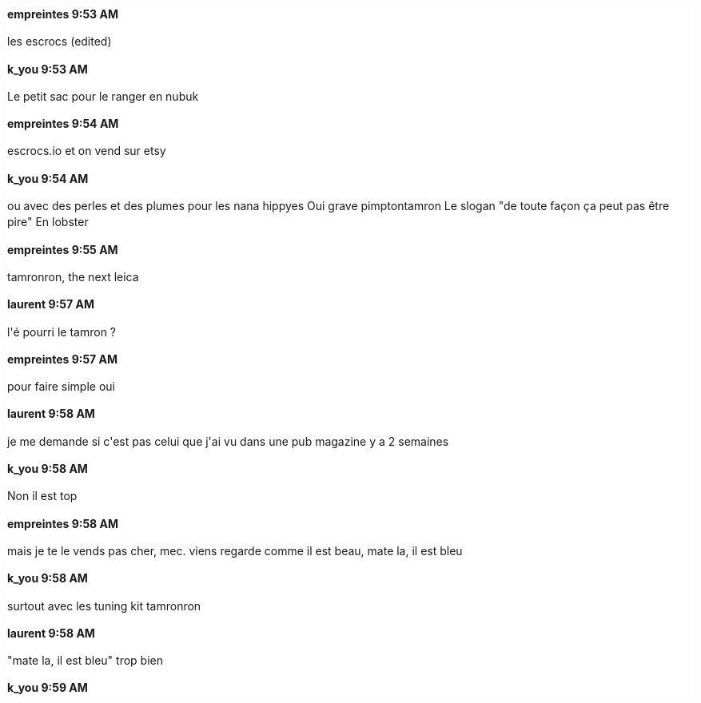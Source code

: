 
**empreintes 9:53 AM**

les escrocs (edited)


**k_you 9:53 AM**

Le petit sac pour le ranger en nubuk


**empreintes 9:54 AM**

escrocs.io
et on vend sur etsy


**k_you 9:54 AM**

ou avec des perles et des plumes pour les nana hippyes
Oui grave
pimptontamron
Le slogan "de toute façon ça peut pas être pire"
En lobster


**empreintes 9:55 AM**

tamronron, the next leica


**laurent 9:57 AM**

l'é pourri le tamron ?


**empreintes 9:57 AM**

pour faire simple oui


**laurent 9:58 AM**

je me demande si c'est pas celui que j'ai vu dans une pub magazine y a 2 semaines


**k_you 9:58 AM**

Non il est top


**empreintes 9:58 AM**

mais je te le vends pas cher, mec. viens regarde comme il est beau, mate la, il est bleu


**k_you 9:58 AM**

surtout avec les tuning kit tamronron


**laurent 9:58 AM**

"mate la, il est bleu"
trop bien


**k_you 9:59 AM**
